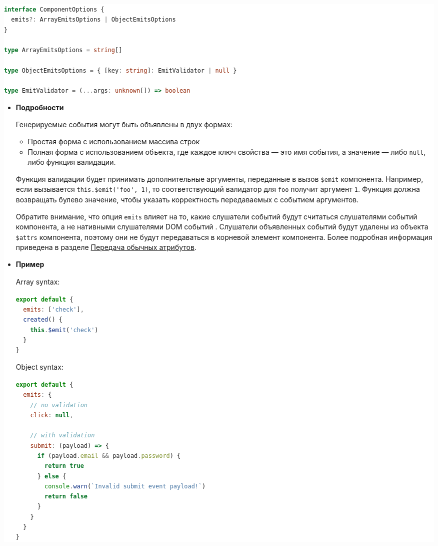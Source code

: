   ```ts
  interface ComponentOptions {
    emits?: ArrayEmitsOptions | ObjectEmitsOptions
  }

  type ArrayEmitsOptions = string[]

  type ObjectEmitsOptions = { [key: string]: EmitValidator | null }

  type EmitValidator = (...args: unknown[]) => boolean
  ```

- **Подробности**

  Генерируемые события могут быть объявлены в двух формах:

  - Простая форма с использованием массива строк
  - Полная форма с использованием объекта, где каждое ключ свойства — это имя события, а значение — либо `null`, либо функция валидации.

  Функция валидации будет принимать дополнительные аргументы, переданные в вызов `$emit` компонента. Например, если вызывается `this.$emit('foo', 1)`, то соответствующий валидатор для `foo` получит аргумент `1`. Функция должна возвращать булево значение, чтобы указать корректность передаваемых с событием аргументов.

  Обратите внимание, что опция `emits` влияет на то, какие слушатели событий будут считаться слушателями событий компонента, а не нативными слушателями DOM событий . Слушатели объявленных событий будут удалены из объекта `$attrs` компонента, поэтому они не будут передаваться в корневой элемент компонента. Более подробная информация приведена в разделе [Передача обычных атрибутов](/guide/components/attrs.html).

- **Пример**

  Array syntax:

  ```js
  export default {
    emits: ['check'],
    created() {
      this.$emit('check')
    }
  }
  ```

  Object syntax:

  ```js
  export default {
    emits: {
      // no validation
      click: null,

      // with validation
      submit: (payload) => {
        if (payload.email && payload.password) {
          return true
        } else {
          console.warn(`Invalid submit event payload!`)
          return false
        }
      }
    }
  }
  ```
